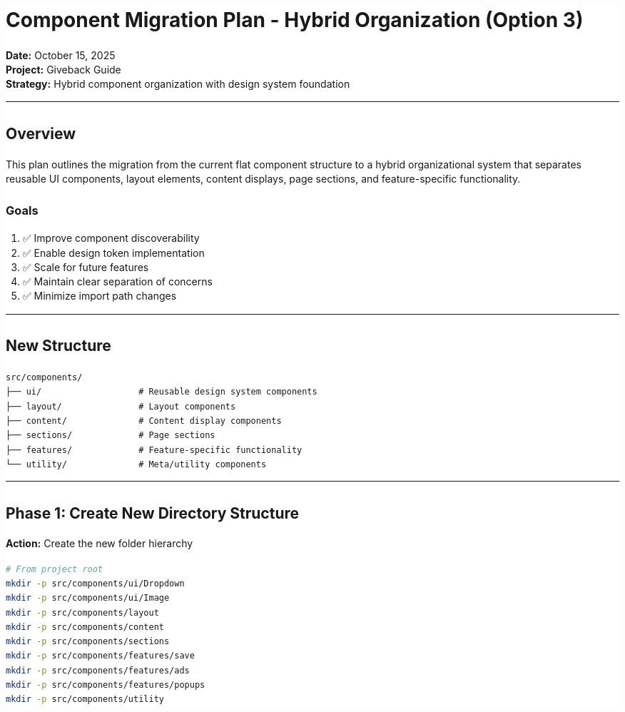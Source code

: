 # Component Migration Plan - Hybrid Organization (Option 3)

**Date:** October 15, 2025  
**Project:** Giveback Guide  
**Strategy:** Hybrid component organization with design system foundation

---

## Overview

This plan outlines the migration from the current flat component structure to a hybrid organizational system that separates reusable UI components, layout elements, content displays, page sections, and feature-specific functionality.

### Goals
1. ✅ Improve component discoverability
2. ✅ Enable design token implementation
3. ✅ Scale for future features
4. ✅ Maintain clear separation of concerns
5. ✅ Minimize import path changes

---

## New Structure

```
src/components/
├── ui/                   # Reusable design system components
├── layout/               # Layout components
├── content/              # Content display components
├── sections/             # Page sections
├── features/             # Feature-specific functionality
└── utility/              # Meta/utility components
```

---

## Phase 1: Create New Directory Structure

**Action:** Create the new folder hierarchy

```bash
# From project root
mkdir -p src/components/ui/Dropdown
mkdir -p src/components/ui/Image
mkdir -p src/components/layout
mkdir -p src/components/content
mkdir -p src/components/sections
mkdir -p src/components/features/save
mkdir -p src/components/features/ads
mkdir -p src/components/features/popups
mkdir -p src/components/utility
```

